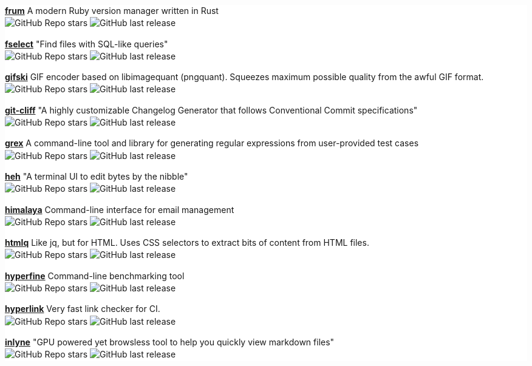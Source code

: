 **[frum](https://github.com/TaKO8Ki/frum)**
A modern Ruby version manager written in Rust
<br>![GitHub Repo stars](https://img.shields.io/github/stars/TaKO8Ki/frum?style=flat) ![GitHub last release](https://img.shields.io/github/release-date/TaKO8Ki/frum?style=flat)

**[fselect](https://github.com/jhspetersson/fselect)**
"Find files with SQL-like queries"
<br>![GitHub Repo stars](https://img.shields.io/github/stars/jhspetersson/fselect?style=flat) ![GitHub last release](https://img.shields.io/github/release-date/jhspetersson/fselect?style=flat)

**[gifski](https://github.com/ImageOptim/gifski)**
GIF encoder based on libimagequant (pngquant). Squeezes maximum possible quality from the awful GIF format. 
<br>![GitHub Repo stars](https://img.shields.io/github/stars/ImageOptim/gifski?style=flat) ![GitHub last release](https://img.shields.io/github/release-date/ImageOptim/gifski?style=flat)

**[git-cliff](https://github.com/orhun/git-cliff)**
"A highly customizable Changelog Generator that follows Conventional Commit specifications"
<br>![GitHub Repo stars](https://img.shields.io/github/stars/orhun/git-cliff?style=flat) ![GitHub last release](https://img.shields.io/github/release-date/orhun/git-cliff?style=flat)

**[grex](https://github.com/pemistahl/grex)**
A command-line tool and library for generating regular expressions from user-provided test cases
<br>![GitHub Repo stars](https://img.shields.io/github/stars/pemistahl/grex?style=flat) ![GitHub last release](https://img.shields.io/github/release-date/pemistahl/grex?style=flat)

**[heh](https://github.com/ndd7xv/heh)**
"A terminal UI to edit bytes by the nibble"
<br>![GitHub Repo stars](https://img.shields.io/github/stars/ndd7xv/heh?style=flat) ![GitHub last release](https://img.shields.io/github/release-date/ndd7xv/heh?style=flat)

**[himalaya](https://github.com/soywod/himalaya)**
Command-line interface for email management
<br>![GitHub Repo stars](https://img.shields.io/github/stars/soywod/himalaya?style=flat) ![GitHub last release](https://img.shields.io/github/release-date/soywod/himalaya?style=flat)

**[htmlq](https://github.com/mgdm/htmlq)**
Like jq, but for HTML. Uses CSS selectors to extract bits of content from HTML files.
<br>![GitHub Repo stars](https://img.shields.io/github/stars/mgdm/htmlq?style=flat) ![GitHub last release](https://img.shields.io/github/release-date/mgdm/htmlq?style=flat)

**[hyperfine](https://github.com/sharkdp/hyperfine)**
Command-line benchmarking tool
<br>![GitHub Repo stars](https://img.shields.io/github/stars/sharkdp/hyperfine?style=flat) ![GitHub last release](https://img.shields.io/github/release-date/sharkdp/hyperfine?style=flat)

**[hyperlink](https://github.com/untitaker/hyperlink)**
Very fast link checker for CI. 
<br>![GitHub Repo stars](https://img.shields.io/github/stars/untitaker/hyperlink?style=flat) ![GitHub last release](https://img.shields.io/github/release-date/untitaker/hyperlink?style=flat)

**[inlyne](https://github.com/trimental/inlyne)**
"GPU powered yet browsless tool to help you quickly view markdown files"
<br>![GitHub Repo stars](https://img.shields.io/github/stars/trimental/inlyne?style=flat) ![GitHub last release](https://img.shields.io/github/release-date/trimental/inlyne?style=flat)
